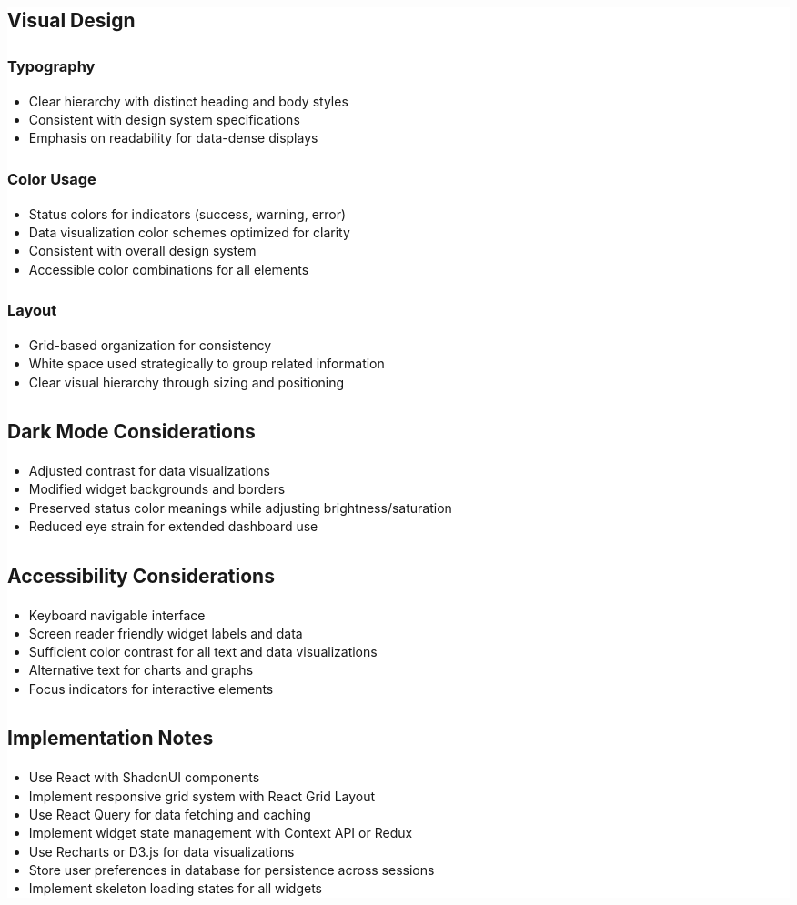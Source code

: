 ## Visual Design

### Typography
- Clear hierarchy with distinct heading and body styles
- Consistent with design system specifications
- Emphasis on readability for data-dense displays

### Color Usage
- Status colors for indicators (success, warning, error)
- Data visualization color schemes optimized for clarity
- Consistent with overall design system
- Accessible color combinations for all elements

### Layout
- Grid-based organization for consistency
- White space used strategically to group related information
- Clear visual hierarchy through sizing and positioning

## Dark Mode Considerations

- Adjusted contrast for data visualizations
- Modified widget backgrounds and borders
- Preserved status color meanings while adjusting brightness/saturation
- Reduced eye strain for extended dashboard use

## Accessibility Considerations

- Keyboard navigable interface
- Screen reader friendly widget labels and data
- Sufficient color contrast for all text and data visualizations
- Alternative text for charts and graphs
- Focus indicators for interactive elements

## Implementation Notes

- Use React with ShadcnUI components
- Implement responsive grid system with React Grid Layout
- Use React Query for data fetching and caching
- Implement widget state management with Context API or Redux
- Use Recharts or D3.js for data visualizations
- Store user preferences in database for persistence across sessions
- Implement skeleton loading states for all widgets
